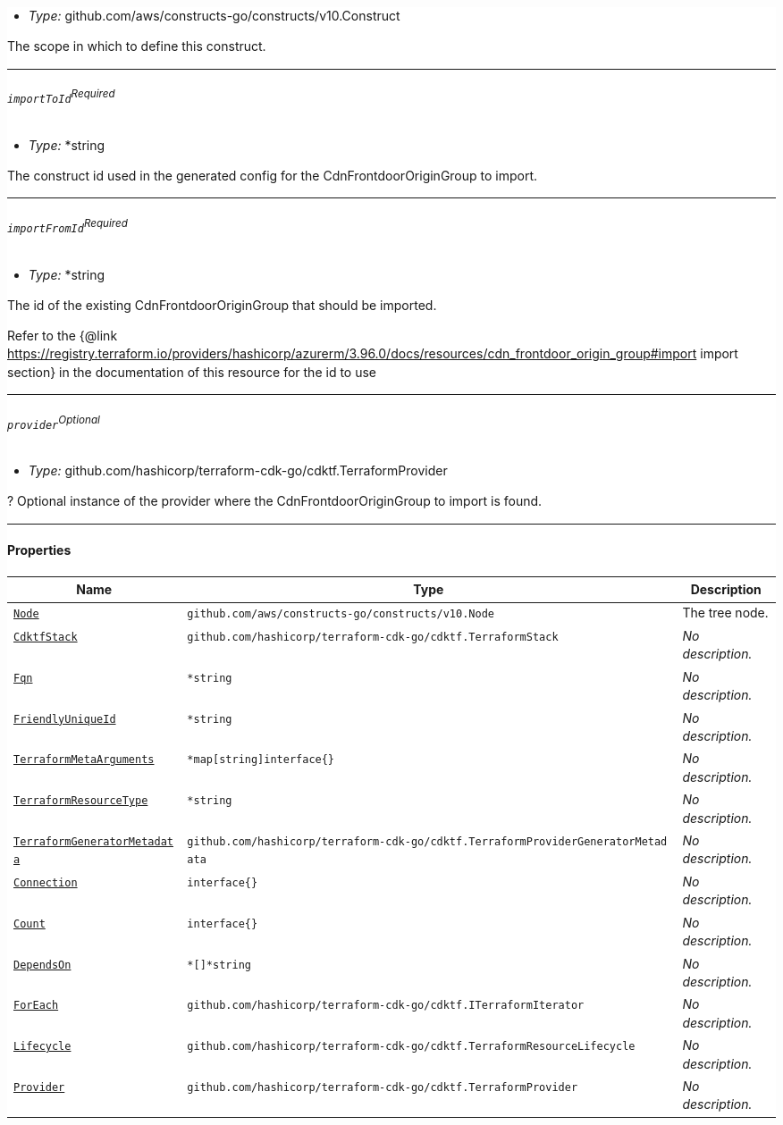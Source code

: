 - *Type:* github.com/aws/constructs-go/constructs/v10.Construct

The scope in which to define this construct.

---

###### `importToId`<sup>Required</sup> <a name="importToId" id="@cdktf/provider-azurerm.cdnFrontdoorOriginGroup.CdnFrontdoorOriginGroup.generateConfigForImport.parameter.importToId"></a>

- *Type:* *string

The construct id used in the generated config for the CdnFrontdoorOriginGroup to import.

---

###### `importFromId`<sup>Required</sup> <a name="importFromId" id="@cdktf/provider-azurerm.cdnFrontdoorOriginGroup.CdnFrontdoorOriginGroup.generateConfigForImport.parameter.importFromId"></a>

- *Type:* *string

The id of the existing CdnFrontdoorOriginGroup that should be imported.

Refer to the {@link https://registry.terraform.io/providers/hashicorp/azurerm/3.96.0/docs/resources/cdn_frontdoor_origin_group#import import section} in the documentation of this resource for the id to use

---

###### `provider`<sup>Optional</sup> <a name="provider" id="@cdktf/provider-azurerm.cdnFrontdoorOriginGroup.CdnFrontdoorOriginGroup.generateConfigForImport.parameter.provider"></a>

- *Type:* github.com/hashicorp/terraform-cdk-go/cdktf.TerraformProvider

? Optional instance of the provider where the CdnFrontdoorOriginGroup to import is found.

---

#### Properties <a name="Properties" id="Properties"></a>

| **Name** | **Type** | **Description** |
| --- | --- | --- |
| <code><a href="#@cdktf/provider-azurerm.cdnFrontdoorOriginGroup.CdnFrontdoorOriginGroup.property.node">Node</a></code> | <code>github.com/aws/constructs-go/constructs/v10.Node</code> | The tree node. |
| <code><a href="#@cdktf/provider-azurerm.cdnFrontdoorOriginGroup.CdnFrontdoorOriginGroup.property.cdktfStack">CdktfStack</a></code> | <code>github.com/hashicorp/terraform-cdk-go/cdktf.TerraformStack</code> | *No description.* |
| <code><a href="#@cdktf/provider-azurerm.cdnFrontdoorOriginGroup.CdnFrontdoorOriginGroup.property.fqn">Fqn</a></code> | <code>*string</code> | *No description.* |
| <code><a href="#@cdktf/provider-azurerm.cdnFrontdoorOriginGroup.CdnFrontdoorOriginGroup.property.friendlyUniqueId">FriendlyUniqueId</a></code> | <code>*string</code> | *No description.* |
| <code><a href="#@cdktf/provider-azurerm.cdnFrontdoorOriginGroup.CdnFrontdoorOriginGroup.property.terraformMetaArguments">TerraformMetaArguments</a></code> | <code>*map[string]interface{}</code> | *No description.* |
| <code><a href="#@cdktf/provider-azurerm.cdnFrontdoorOriginGroup.CdnFrontdoorOriginGroup.property.terraformResourceType">TerraformResourceType</a></code> | <code>*string</code> | *No description.* |
| <code><a href="#@cdktf/provider-azurerm.cdnFrontdoorOriginGroup.CdnFrontdoorOriginGroup.property.terraformGeneratorMetadata">TerraformGeneratorMetadata</a></code> | <code>github.com/hashicorp/terraform-cdk-go/cdktf.TerraformProviderGeneratorMetadata</code> | *No description.* |
| <code><a href="#@cdktf/provider-azurerm.cdnFrontdoorOriginGroup.CdnFrontdoorOriginGroup.property.connection">Connection</a></code> | <code>interface{}</code> | *No description.* |
| <code><a href="#@cdktf/provider-azurerm.cdnFrontdoorOriginGroup.CdnFrontdoorOriginGroup.property.count">Count</a></code> | <code>interface{}</code> | *No description.* |
| <code><a href="#@cdktf/provider-azurerm.cdnFrontdoorOriginGroup.CdnFrontdoorOriginGroup.property.dependsOn">DependsOn</a></code> | <code>*[]*string</code> | *No description.* |
| <code><a href="#@cdktf/provider-azurerm.cdnFrontdoorOriginGroup.CdnFrontdoorOriginGroup.property.forEach">ForEach</a></code> | <code>github.com/hashicorp/terraform-cdk-go/cdktf.ITerraformIterator</code> | *No description.* |
| <code><a href="#@cdktf/provider-azurerm.cdnFrontdoorOriginGroup.CdnFrontdoorOriginGroup.property.lifecycle">Lifecycle</a></code> | <code>github.com/hashicorp/terraform-cdk-go/cdktf.TerraformResourceLifecycle</code> | *No description.* |
| <code><a href="#@cdktf/provider-azurerm.cdnFrontdoorOriginGroup.CdnFrontdoorOriginGroup.property.provider">Provider</a></code> | <code>github.com/hashicorp/terraform-cdk-go/cdktf.TerraformProvider</code> | *No description.* |
